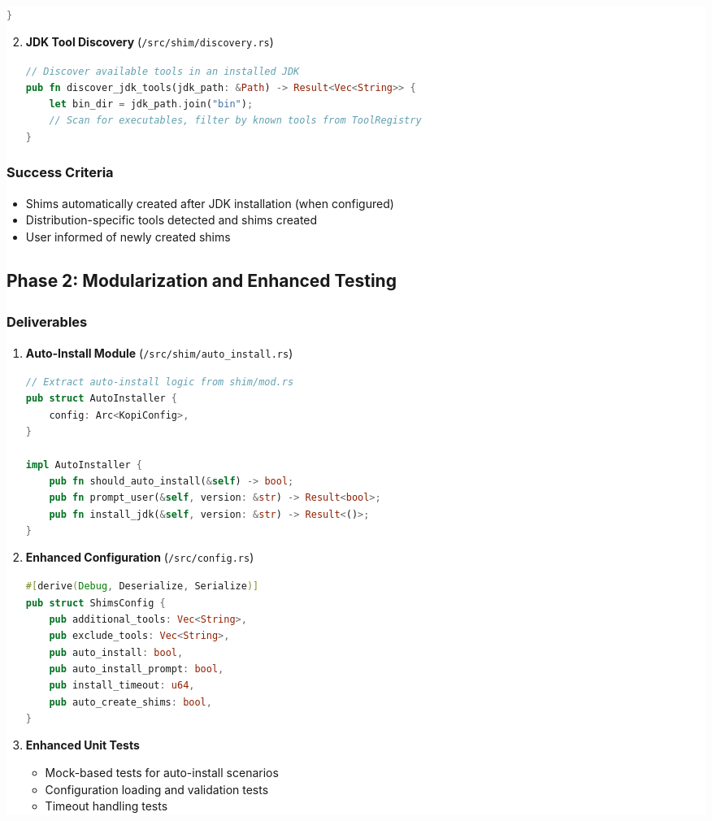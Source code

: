    ```rust
   }
   ```

2. **JDK Tool Discovery** (`/src/shim/discovery.rs`)
   ```rust
   // Discover available tools in an installed JDK
   pub fn discover_jdk_tools(jdk_path: &Path) -> Result<Vec<String>> {
       let bin_dir = jdk_path.join("bin");
       // Scan for executables, filter by known tools from ToolRegistry
   }
   ```

### Success Criteria
- Shims automatically created after JDK installation (when configured)
- Distribution-specific tools detected and shims created
- User informed of newly created shims

## Phase 2: Modularization and Enhanced Testing

### Deliverables

1. **Auto-Install Module** (`/src/shim/auto_install.rs`)
   ```rust
   // Extract auto-install logic from shim/mod.rs
   pub struct AutoInstaller {
       config: Arc<KopiConfig>,
   }
   
   impl AutoInstaller {
       pub fn should_auto_install(&self) -> bool;
       pub fn prompt_user(&self, version: &str) -> Result<bool>;
       pub fn install_jdk(&self, version: &str) -> Result<()>;
   }
   ```

2. **Enhanced Configuration** (`/src/config.rs`)
   ```rust
   #[derive(Debug, Deserialize, Serialize)]
   pub struct ShimsConfig {
       pub additional_tools: Vec<String>,
       pub exclude_tools: Vec<String>,
       pub auto_install: bool,
       pub auto_install_prompt: bool,
       pub install_timeout: u64,
       pub auto_create_shims: bool,
   }
   ```

3. **Enhanced Unit Tests**
   - Mock-based tests for auto-install scenarios
   - Configuration loading and validation tests
   - Timeout handling tests
